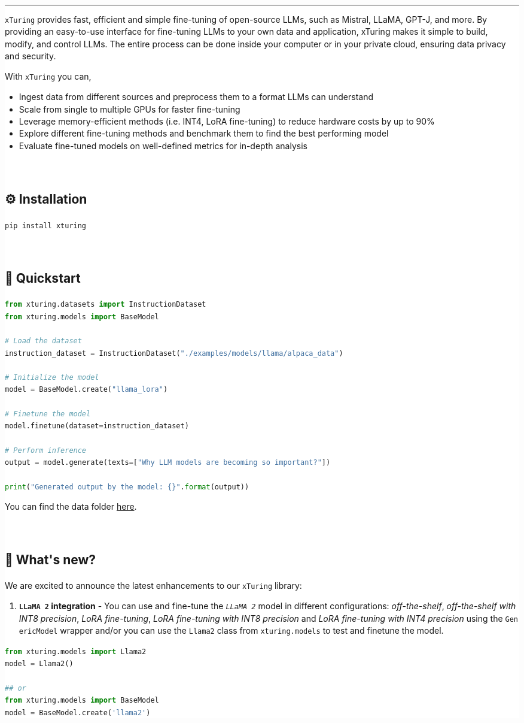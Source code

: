 ___

`xTuring` provides fast, efficient and simple fine-tuning of open-source LLMs, such as Mistral, LLaMA, GPT-J, and more.
By providing an easy-to-use interface for fine-tuning LLMs to your own data and application, xTuring makes it
simple to build, modify, and control LLMs. The entire process can be done inside your computer or in your
private cloud, ensuring data privacy and security.

With `xTuring` you can,
- Ingest data from different sources and preprocess them to a format LLMs can understand
- Scale from single to multiple GPUs for faster fine-tuning
- Leverage memory-efficient methods (i.e. INT4, LoRA fine-tuning) to reduce hardware costs by up to 90%
- Explore different fine-tuning methods and benchmark them to find the best performing model
- Evaluate fine-tuned models on well-defined metrics for in-depth analysis

<br>

## ⚙️ Installation
```bash
pip install xturing
```

<br>

## 🚀 Quickstart

```python
from xturing.datasets import InstructionDataset
from xturing.models import BaseModel

# Load the dataset
instruction_dataset = InstructionDataset("./examples/models/llama/alpaca_data")

# Initialize the model
model = BaseModel.create("llama_lora")

# Finetune the model
model.finetune(dataset=instruction_dataset)

# Perform inference
output = model.generate(texts=["Why LLM models are becoming so important?"])

print("Generated output by the model: {}".format(output))
```

You can find the data folder [here](examples/models/llama/alpaca_data).

<br>

## 🌟 What's new?
We are excited to announce the latest enhancements to our `xTuring` library:
1. __`LLaMA 2` integration__ - You can use and fine-tune the _`LLaMA 2`_ model in different configurations: _off-the-shelf_, _off-the-shelf with INT8 precision_, _LoRA fine-tuning_, _LoRA fine-tuning with INT8 precision_ and _LoRA fine-tuning with INT4 precision_ using the `GenericModel` wrapper and/or you can use the `Llama2` class from `xturing.models` to test and finetune the model.
```python
from xturing.models import Llama2
model = Llama2()

## or
from xturing.models import BaseModel
model = BaseModel.create('llama2')

```